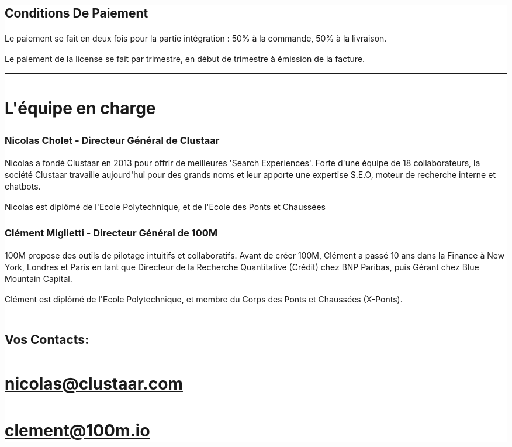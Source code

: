 ## Conditions De Paiement
Le paiement se fait en deux fois pour la partie intégration : 50% à la commande, 50% à la livraison.

Le paiement de la license se fait par trimestre, en début de trimestre à émission de la facture.  

---

# L'équipe en charge

### Nicolas Cholet - Directeur Général de Clustaar
Nicolas a fondé Clustaar en 2013 pour offrir de meilleures 'Search Experiences'. 
Forte d'une équipe de 18 collaborateurs, la société Clustaar travaille aujourd'hui pour des grands noms et leur apporte une expertise S.E.O, moteur de recherche interne et chatbots.

Nicolas est diplômé de l'Ecole Polytechnique, et de l'Ecole des Ponts et Chaussées

### Clément Miglietti - Directeur Général de 100M
100M propose des outils de pilotage intuitifs et collaboratifs.
Avant de créer 100M, Clément a passé 10 ans dans la Finance à New York, Londres et Paris en tant que Directeur de la Recherche Quantitative (Crédit) chez BNP Paribas, puis Gérant chez Blue Mountain Capital.

Clément est diplômé de l'Ecole Polytechnique, et membre du Corps des Ponts et Chaussées (X-Ponts).

---

## Vos Contacts:
# nicolas@clustaar.com
# clement@100m.io